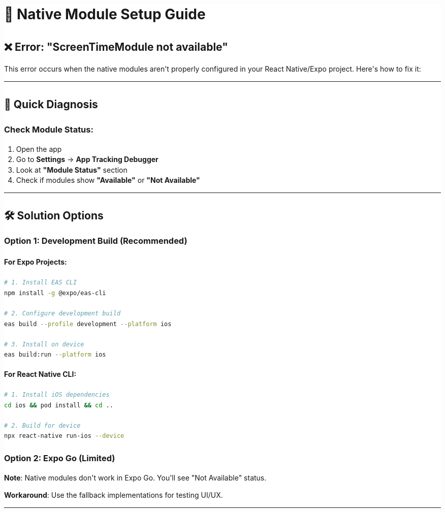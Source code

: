 # 🔧 Native Module Setup Guide

## ❌ **Error: "ScreenTimeModule not available"**

This error occurs when the native modules aren't properly configured in your React Native/Expo project. Here's how to fix it:

---

## 🚨 **Quick Diagnosis**

### **Check Module Status:**
1. Open the app
2. Go to **Settings** → **App Tracking Debugger**
3. Look at **"Module Status"** section
4. Check if modules show **"Available"** or **"Not Available"**

---

## 🛠️ **Solution Options**

### **Option 1: Development Build (Recommended)**

#### **For Expo Projects:**
```bash
# 1. Install EAS CLI
npm install -g @expo/eas-cli

# 2. Configure development build
eas build --profile development --platform ios

# 3. Install on device
eas build:run --platform ios
```

#### **For React Native CLI:**
```bash
# 1. Install iOS dependencies
cd ios && pod install && cd ..

# 2. Build for device
npx react-native run-ios --device
```

### **Option 2: Expo Go (Limited)**

**Note**: Native modules don't work in Expo Go. You'll see "Not Available" status.

**Workaround**: Use the fallback implementations for testing UI/UX.

---
